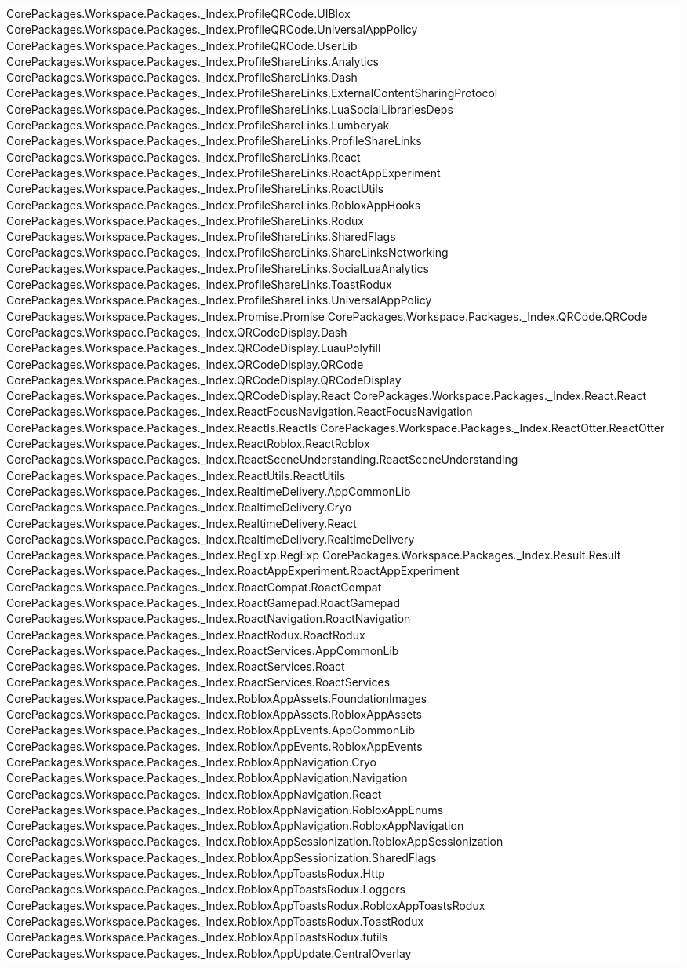 CorePackages.Workspace.Packages._Index.ProfileQRCode.UIBlox
CorePackages.Workspace.Packages._Index.ProfileQRCode.UniversalAppPolicy
CorePackages.Workspace.Packages._Index.ProfileQRCode.UserLib
CorePackages.Workspace.Packages._Index.ProfileShareLinks.Analytics
CorePackages.Workspace.Packages._Index.ProfileShareLinks.Dash
CorePackages.Workspace.Packages._Index.ProfileShareLinks.ExternalContentSharingProtocol
CorePackages.Workspace.Packages._Index.ProfileShareLinks.LuaSocialLibrariesDeps
CorePackages.Workspace.Packages._Index.ProfileShareLinks.Lumberyak
CorePackages.Workspace.Packages._Index.ProfileShareLinks.ProfileShareLinks
CorePackages.Workspace.Packages._Index.ProfileShareLinks.React
CorePackages.Workspace.Packages._Index.ProfileShareLinks.RoactAppExperiment
CorePackages.Workspace.Packages._Index.ProfileShareLinks.RoactUtils
CorePackages.Workspace.Packages._Index.ProfileShareLinks.RobloxAppHooks
CorePackages.Workspace.Packages._Index.ProfileShareLinks.Rodux
CorePackages.Workspace.Packages._Index.ProfileShareLinks.SharedFlags
CorePackages.Workspace.Packages._Index.ProfileShareLinks.ShareLinksNetworking
CorePackages.Workspace.Packages._Index.ProfileShareLinks.SocialLuaAnalytics
CorePackages.Workspace.Packages._Index.ProfileShareLinks.ToastRodux
CorePackages.Workspace.Packages._Index.ProfileShareLinks.UniversalAppPolicy
CorePackages.Workspace.Packages._Index.Promise.Promise
CorePackages.Workspace.Packages._Index.QRCode.QRCode
CorePackages.Workspace.Packages._Index.QRCodeDisplay.Dash
CorePackages.Workspace.Packages._Index.QRCodeDisplay.LuauPolyfill
CorePackages.Workspace.Packages._Index.QRCodeDisplay.QRCode
CorePackages.Workspace.Packages._Index.QRCodeDisplay.QRCodeDisplay
CorePackages.Workspace.Packages._Index.QRCodeDisplay.React
CorePackages.Workspace.Packages._Index.React.React
CorePackages.Workspace.Packages._Index.ReactFocusNavigation.ReactFocusNavigation
CorePackages.Workspace.Packages._Index.ReactIs.ReactIs
CorePackages.Workspace.Packages._Index.ReactOtter.ReactOtter
CorePackages.Workspace.Packages._Index.ReactRoblox.ReactRoblox
CorePackages.Workspace.Packages._Index.ReactSceneUnderstanding.ReactSceneUnderstanding
CorePackages.Workspace.Packages._Index.ReactUtils.ReactUtils
CorePackages.Workspace.Packages._Index.RealtimeDelivery.AppCommonLib
CorePackages.Workspace.Packages._Index.RealtimeDelivery.Cryo
CorePackages.Workspace.Packages._Index.RealtimeDelivery.React
CorePackages.Workspace.Packages._Index.RealtimeDelivery.RealtimeDelivery
CorePackages.Workspace.Packages._Index.RegExp.RegExp
CorePackages.Workspace.Packages._Index.Result.Result
CorePackages.Workspace.Packages._Index.RoactAppExperiment.RoactAppExperiment
CorePackages.Workspace.Packages._Index.RoactCompat.RoactCompat
CorePackages.Workspace.Packages._Index.RoactGamepad.RoactGamepad
CorePackages.Workspace.Packages._Index.RoactNavigation.RoactNavigation
CorePackages.Workspace.Packages._Index.RoactRodux.RoactRodux
CorePackages.Workspace.Packages._Index.RoactServices.AppCommonLib
CorePackages.Workspace.Packages._Index.RoactServices.Roact
CorePackages.Workspace.Packages._Index.RoactServices.RoactServices
CorePackages.Workspace.Packages._Index.RobloxAppAssets.FoundationImages
CorePackages.Workspace.Packages._Index.RobloxAppAssets.RobloxAppAssets
CorePackages.Workspace.Packages._Index.RobloxAppEvents.AppCommonLib
CorePackages.Workspace.Packages._Index.RobloxAppEvents.RobloxAppEvents
CorePackages.Workspace.Packages._Index.RobloxAppNavigation.Cryo
CorePackages.Workspace.Packages._Index.RobloxAppNavigation.Navigation
CorePackages.Workspace.Packages._Index.RobloxAppNavigation.React
CorePackages.Workspace.Packages._Index.RobloxAppNavigation.RobloxAppEnums
CorePackages.Workspace.Packages._Index.RobloxAppNavigation.RobloxAppNavigation
CorePackages.Workspace.Packages._Index.RobloxAppSessionization.RobloxAppSessionization
CorePackages.Workspace.Packages._Index.RobloxAppSessionization.SharedFlags
CorePackages.Workspace.Packages._Index.RobloxAppToastsRodux.Http
CorePackages.Workspace.Packages._Index.RobloxAppToastsRodux.Loggers
CorePackages.Workspace.Packages._Index.RobloxAppToastsRodux.RobloxAppToastsRodux
CorePackages.Workspace.Packages._Index.RobloxAppToastsRodux.ToastRodux
CorePackages.Workspace.Packages._Index.RobloxAppToastsRodux.tutils
CorePackages.Workspace.Packages._Index.RobloxAppUpdate.CentralOverlay